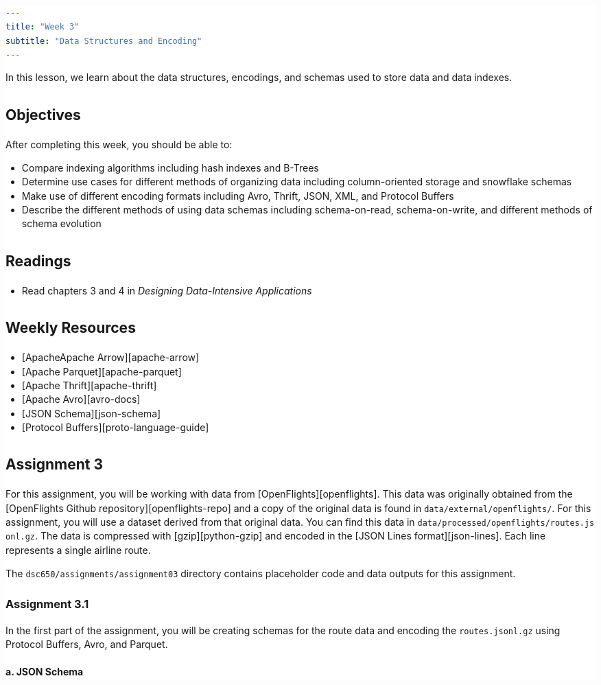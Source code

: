 ```yaml
---
title: "Week 3"
subtitle: "Data Structures and Encoding"
---
```


In this lesson, we learn about the data structures, encodings, and schemas used to store data and data indexes.

## Objectives

After completing this week, you should be able to:

* Compare indexing algorithms including hash indexes and B-Trees
* Determine use cases for different methods of organizing data including column-oriented storage and snowflake schemas
* Make use of different encoding formats including Avro, Thrift, JSON, XML, and Protocol Buffers
* Describe the different methods of using data schemas including schema-on-read, schema-on-write, and different methods of schema evolution

## Readings

* Read chapters 3 and 4 in *Designing Data-Intensive Applications*

## Weekly Resources

* [ApacheApache Arrow][apache-arrow]
* [Apache Parquet][apache-parquet]
* [Apache Thrift][apache-thrift]
* [Apache Avro][avro-docs]
* [JSON Schema][json-schema]
* [Protocol Buffers][proto-language-guide]

## Assignment 3

For this assignment, you will be working with data from [OpenFlights][openflights].  This data was originally obtained from the [OpenFlights Github repository][openflights-repo] and a copy of the original data is found in `data/external/openflights/`. For this assignment, you will use a dataset derived from that original data. You can find this data in `data/processed/openflights/routes.jsonl.gz`.   The data is compressed with [gzip][python-gzip] and encoded in the [JSON Lines format][json-lines].  Each line represents a single airline route. 

The `dsc650/assignments/assignment03` directory contains placeholder code and data outputs for this assignment. 

### Assignment 3.1

In the first part of the assignment, you will be creating schemas for the route data and encoding the `routes.jsonl.gz` using Protocol Buffers, Avro, and Parquet. 

#### a. JSON Schema


[^1]: Cell width and height numbers taken from https://www.movable-type.co.uk/scripts/geohash.html
[apache-arrow]: https://arrow.apache.org/docs/python/
[avro-getting-started]: https://avro.apache.org/docs/current/gettingstartedpython.html
[apache-parquet]: https://parquet.apache.org/documentation/latest/
[apache-thrift]: https://thrift.apache.org/
[avro-docs]: https://avro.apache.org/docs/current/
[fastavro]: https://fastavro.readthedocs.io/en/latest/
[geohash]: https://en.wikipedia.org/wiki/Geohash
[geohash-grid]: https://www.movable-type.co.uk/scripts/geohash.jpg
[hashlib]: https://docs.python.org/3/library/hashlib.html
[json-lines]: http://jsonlines.org/
[json-schema]: https://json-schema.org/
[openflights]: https://openflights.org/
[openflights-dsc650]: https://bellevue-university.github.io/dsc650/data/openflights/
[openflights-repo]: https://github.com/jpatokal/openflights
[pandas-parquet]: https://pandas.pydata.org/pandas-docs/stable/reference/api/pandas.DataFrame.to_parquet.html
[proto-language-guide]: https://developers.google.com/protocol-buffers/docs/proto
[pygeohash]: https://pypi.org/project/pygeohash/
[python-gzip]: https://docs.python.org/3/library/gzip.html
[python-jsonschema]: https://python-jsonschema.readthedocs.io/en/stable/
[python-pb-tutorial]: https://developers.google.com/protocol-buffers/docs/pythontutorial
[python-timeit]: https://docs.python.org/3.7/library/timeit.html
[timsort]: https://bugs.python.org/file4451/timsort.txt
[timsort-hackernoon]: https://hackernoon.com/timsort-the-fastest-sorting-algorithm-youve-never-heard-of-36b28417f399